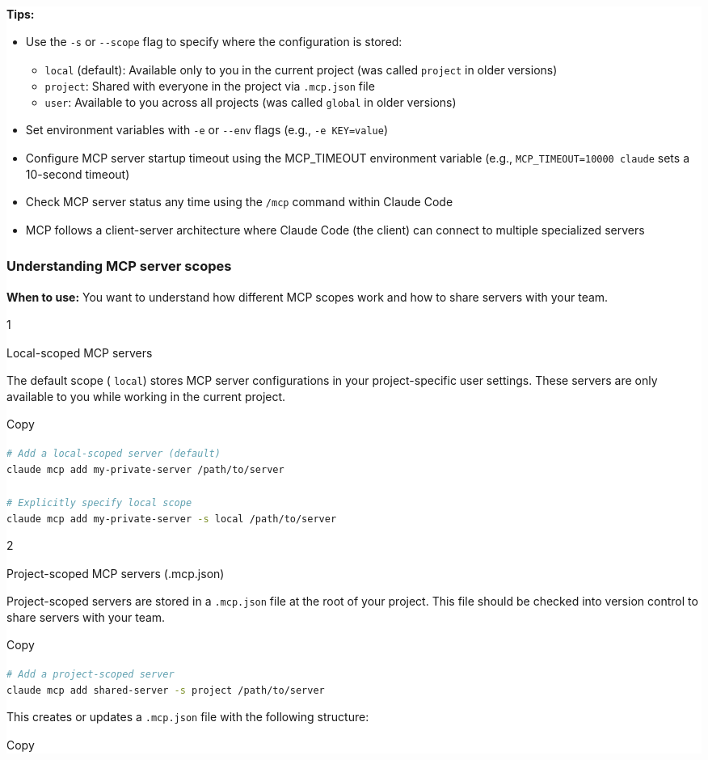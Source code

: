 **Tips:**

- Use the `-s` or `--scope` flag to specify where the configuration is stored:

  - `local` (default): Available only to you in the current project (was called `project` in older versions)
  - `project`: Shared with everyone in the project via `.mcp.json` file
  - `user`: Available to you across all projects (was called `global` in older versions)
- Set environment variables with `-e` or `--env` flags (e.g., `-e KEY=value`)
- Configure MCP server startup timeout using the MCP\_TIMEOUT environment variable (e.g., `MCP_TIMEOUT=10000 claude` sets a 10-second timeout)
- Check MCP server status any time using the `/mcp` command within Claude Code
- MCP follows a client-server architecture where Claude Code (the client) can connect to multiple specialized servers

### [​](https://docs.anthropic.com/en/docs/claude-code/tutorials\#understanding-mcp-server-scopes)  Understanding MCP server scopes

**When to use:** You want to understand how different MCP scopes work and how to share servers with your team.

1

Local-scoped MCP servers

The default scope ( `local`) stores MCP server configurations in your project-specific user settings. These servers are only available to you while working in the current project.

Copy

```bash
# Add a local-scoped server (default)
claude mcp add my-private-server /path/to/server

# Explicitly specify local scope
claude mcp add my-private-server -s local /path/to/server

```

2

Project-scoped MCP servers (.mcp.json)

Project-scoped servers are stored in a `.mcp.json` file at the root of your project. This file should be checked into version control to share servers with your team.

Copy

```bash
# Add a project-scoped server
claude mcp add shared-server -s project /path/to/server

```

This creates or updates a `.mcp.json` file with the following structure:

Copy
